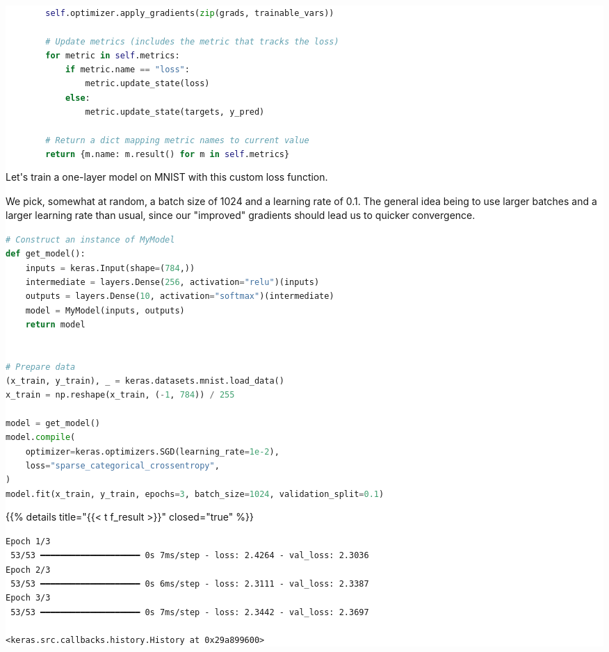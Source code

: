 ```python
        self.optimizer.apply_gradients(zip(grads, trainable_vars))

        # Update metrics (includes the metric that tracks the loss)
        for metric in self.metrics:
            if metric.name == "loss":
                metric.update_state(loss)
            else:
                metric.update_state(targets, y_pred)

        # Return a dict mapping metric names to current value
        return {m.name: m.result() for m in self.metrics}
```

Let's train a one-layer model on MNIST with this custom loss function.

We pick, somewhat at random, a batch size of 1024 and a learning rate of 0.1. The general idea being to use larger batches and a larger learning rate than usual, since our "improved" gradients should lead us to quicker convergence.

```python
# Construct an instance of MyModel
def get_model():
    inputs = keras.Input(shape=(784,))
    intermediate = layers.Dense(256, activation="relu")(inputs)
    outputs = layers.Dense(10, activation="softmax")(intermediate)
    model = MyModel(inputs, outputs)
    return model


# Prepare data
(x_train, y_train), _ = keras.datasets.mnist.load_data()
x_train = np.reshape(x_train, (-1, 784)) / 255

model = get_model()
model.compile(
    optimizer=keras.optimizers.SGD(learning_rate=1e-2),
    loss="sparse_categorical_crossentropy",
)
model.fit(x_train, y_train, epochs=3, batch_size=1024, validation_split=0.1)
```

{{% details title="{{< t f_result >}}" closed="true" %}}

```plain
Epoch 1/3
 53/53 ━━━━━━━━━━━━━━━━━━━━ 0s 7ms/step - loss: 2.4264 - val_loss: 2.3036
Epoch 2/3
 53/53 ━━━━━━━━━━━━━━━━━━━━ 0s 6ms/step - loss: 2.3111 - val_loss: 2.3387
Epoch 3/3
 53/53 ━━━━━━━━━━━━━━━━━━━━ 0s 7ms/step - loss: 2.3442 - val_loss: 2.3697

<keras.src.callbacks.history.History at 0x29a899600>
```
